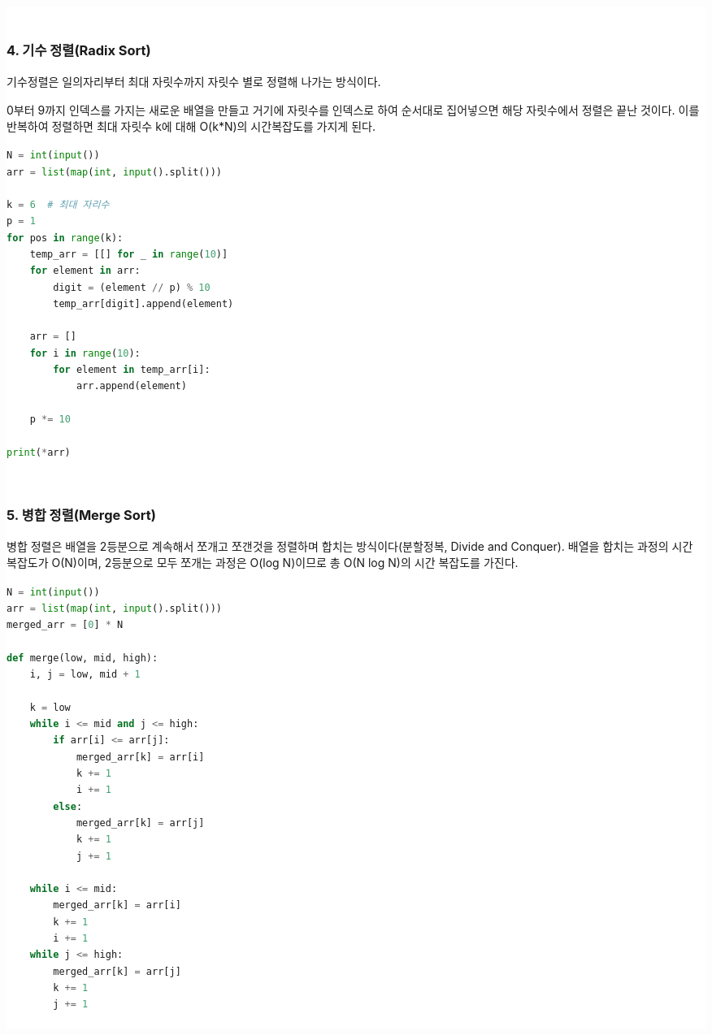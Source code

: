 
<br>

### 4. 기수 정렬(Radix Sort)

기수정렬은 일의자리부터 최대 자릿수까지 자릿수 별로 정렬해 나가는 방식이다.

0부터 9까지 인덱스를 가지는 새로운 배열을 만들고 거기에 자릿수를 인덱스로 하여 순서대로 집어넣으면 해당 자릿수에서 정렬은 끝난 것이다. 이를 반복하여 정렬하면 최대 자릿수 k에 대해 O(k*N)의 시간복잡도를 가지게 된다.

```python
N = int(input())
arr = list(map(int, input().split()))

k = 6  # 최대 자리수
p = 1
for pos in range(k):
    temp_arr = [[] for _ in range(10)]
    for element in arr:
        digit = (element // p) % 10
        temp_arr[digit].append(element)
    
    arr = []
    for i in range(10):
        for element in temp_arr[i]:
            arr.append(element)
    
    p *= 10

print(*arr)
```

<br>

### 5. 병합 정렬(Merge Sort)

병합 정렬은 배열을 2등분으로 계속해서 쪼개고 쪼갠것을 정렬하며 합치는 방식이다(분할정복, Divide and Conquer). 배열을 합치는 과정의 시간 복잡도가 O(N)이며, 2등분으로 모두 쪼개는 과정은 O(log N)이므로 총 O(N log N)의 시간 복잡도를 가진다.

```python
N = int(input())
arr = list(map(int, input().split()))
merged_arr = [0] * N

def merge(low, mid, high):
    i, j = low, mid + 1
    
    k = low
    while i <= mid and j <= high:
        if arr[i] <= arr[j]:
            merged_arr[k] = arr[i]
            k += 1
            i += 1
        else:
            merged_arr[k] = arr[j]
            k += 1
            j += 1
    
    while i <= mid:
        merged_arr[k] = arr[i]
        k += 1
        i += 1
    while j <= high:
        merged_arr[k] = arr[j]
        k += 1
        j += 1
    
```